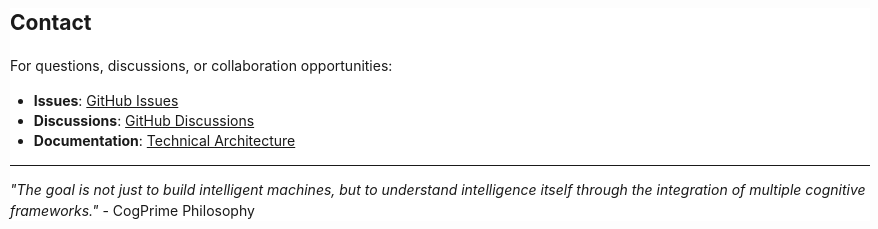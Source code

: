 ## Contact

For questions, discussions, or collaboration opportunities:

- **Issues**: [GitHub Issues](https://github.com/drzo/cogprime/issues)
- **Discussions**: [GitHub Discussions](https://github.com/drzo/cogprime/discussions)
- **Documentation**: [Technical Architecture](docs/ARCHITECTURE.md)

---

*"The goal is not just to build intelligent machines, but to understand intelligence itself through the integration of multiple cognitive frameworks."* - CogPrime Philosophy
